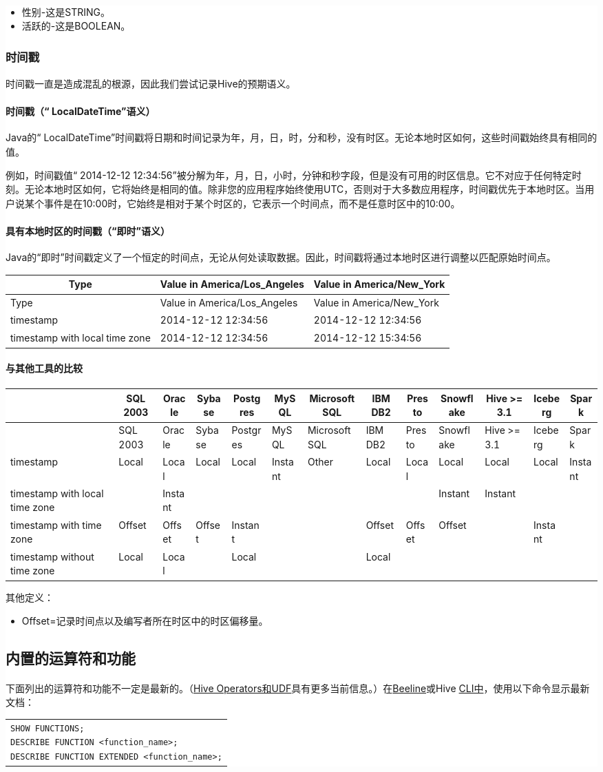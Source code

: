 *   性别-这是STRING。
*   活跃的-这是BOOLEAN。

### 时间戳

  

时间戳一直是造成混乱的根源，因此我们尝试记录Hive的预期语义。  

#### 时间戳（“ LocalDateTime”语义）

Java的“ LocalDateTime”时间戳将日期和时间记录为年，月，日，时，分和秒，没有时区。无论本地时区如何，这些时间戳始终具有相同的值。  

例如，时间戳值“ 2014-12-12 12:34:56”被分解为年，月，日，小时，分钟和秒字段，但是没有可用的时区信息。它不对应于任何特定时刻。无论本地时区如何，它将始终是相同的值。除非您的应用程序始终使用UTC，否则对于大多数应用程序，时间戳优先于本地时区。当用户说某个事件是在10:00时，它始终是相对于某个时区的，它表示一个时间点，而不是任意时区中的10:00。

#### 具有本地时区的时间戳（“即时”语义）

Java的“即时”时间戳定义了一个恒定的时间点，无论从何处读取数据。因此，时间戳将通过本地时区进行调整以匹配原始时间点。  

 | Type                           | Value in America/Los\_Angeles | Value in America/New\_York |
|--------------------------------|-------------------------------|----------------------------|
| Type                           | Value in America/Los\_Angeles | Value in America/New\_York |
| timestamp                      | 2014\-12\-12 12:34:56         | 2014\-12\-12 12:34:56      |
| timestamp with local time zone | 2014\-12\-12 12:34:56         | 2014\-12\-12 15:34:56      |

  

#### 与其他工具的比较

|                                | SQL 2003 | Oracle  | Sybase | Postgres | MySQL   | Microsoft SQL | IBM DB2 | Presto | Snowflake | Hive >= 3\.1 | Iceberg | Spark   |
|--------------------------------|----------|---------|--------|----------|---------|---------------|---------|--------|-----------|--------------|---------|---------|
|                                | SQL 2003 | Oracle  | Sybase | Postgres | MySQL   | Microsoft SQL | IBM DB2 | Presto | Snowflake | Hive >= 3\.1 | Iceberg | Spark   |
| timestamp                      | Local    | Local   | Local  | Local    | Instant | Other         | Local   | Local  | Local     | Local        | Local   | Instant |
| timestamp with local time zone |          | Instant |        |          |         |               |         |        | Instant   | Instant      |         |         |
| timestamp with time zone       | Offset   | Offset  | Offset | Instant  |         |               | Offset  | Offset | Offset    |              | Instant |         |
| timestamp without time zone    | Local    | Local   |        | Local    |         |               | Local   |        |           |              |         |         |


其他定义：

*  Offset=记录时间点以及编写者所在时区中的时区偏移量。

## 内置的运算符和功能

下面列出的运算符和功能不一定是最新的。（[Hive Operators和UDF](https://cwiki.apache.org/confluence/display/Hive/LanguageManual+UDF)具有更多当前信息。）在[Beeline](https://cwiki.apache.org/confluence/display/Hive/HiveServer2+Clients#HiveServer2Clients-Beeline%E2%80%93NewCommandLineShell)或Hive [CLI中](https://cwiki.apache.org/confluence/display/Hive/LanguageManual+Cli)，使用以下命令显示最新文档：



<table border="0" cellpadding="0" cellspacing="0"><tbody><tr><td class="code"><div class="container" title="提示：双击以选择代码"><div class="line number1 index0 alt2"><code class="java plain">SHOW FUNCTIONS;</code></div><div class="line number2 index1 alt1"><code class="java plain">DESCRIBE FUNCTION &lt;function_name&gt;;</code></div><div class="line number3 index2 alt2"><code class="java plain">DESCRIBE FUNCTION EXTENDED &lt;function_name&gt;;</code></div></div></td></tr></tbody></table>
